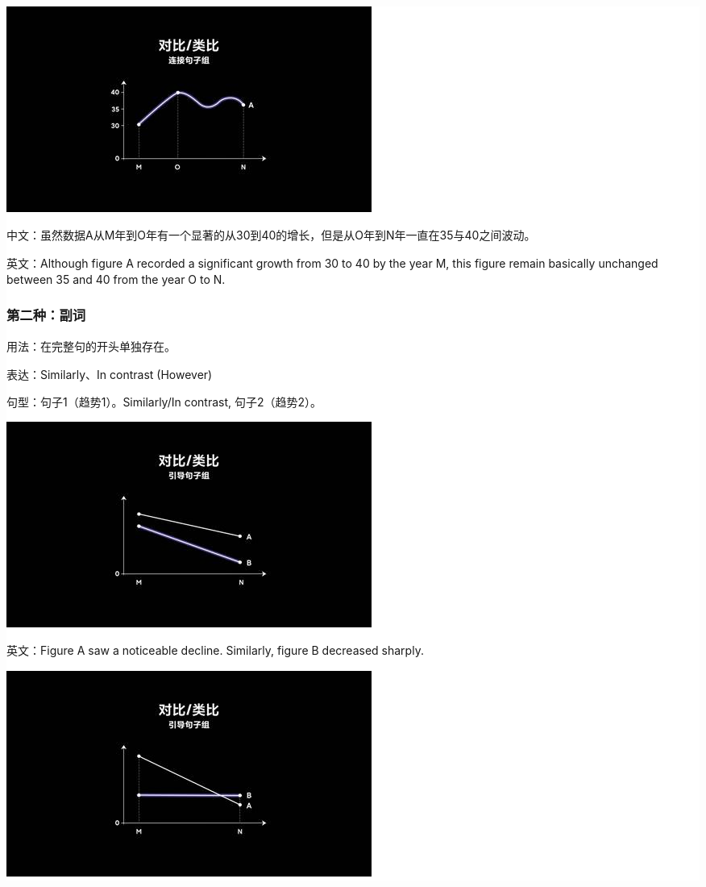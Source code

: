 ![descript](./clip_image014-1706790407058-6.jpg)

中文：虽然数据A从M年到O年有一个显著的从30到40的增长，但是从O年到N年一直在35与40之间波动。

 

英文：Although figure A recorded a significant growth from 30 to 40 by the year M, this figure remain basically unchanged between 35 and 40 from the year O to N.

 

### 第二种：副词

用法：在完整句的开头单独存在。

表达：Similarly、In contrast (However)

句型：句子1（趋势1）。Similarly/In contrast, 句子2（趋势2）。

 

![descript](./clip_image016-1706790407058-7.jpg)

英文：Figure A saw a noticeable decline. Similarly, figure B decreased sharply.

![descript](./clip_image018-1706790407058-10.jpg)
